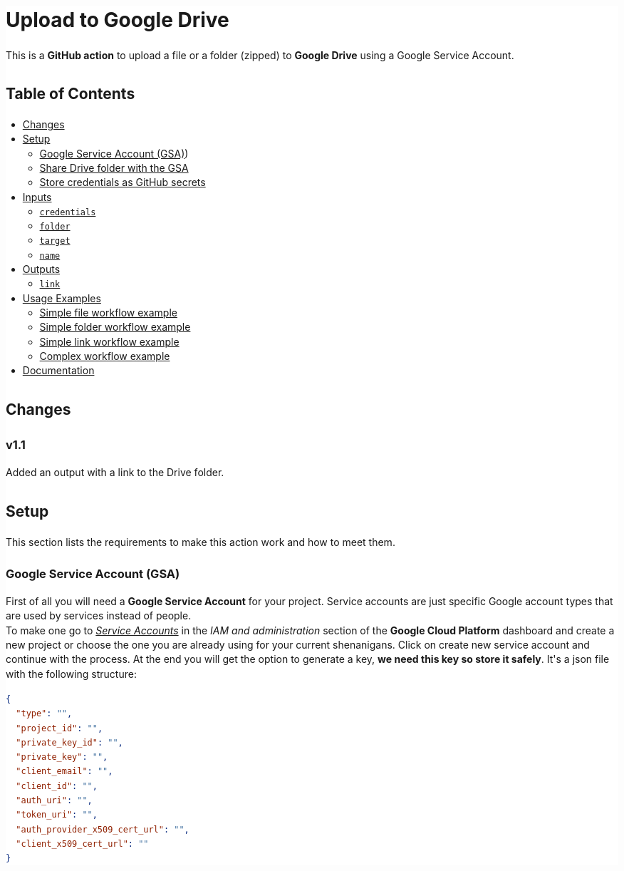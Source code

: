 # Upload to Google Drive
This is a **GitHub action** to upload a file or a folder (zipped) to **Google Drive** using a Google Service Account.

## Table of Contents
- [Changes](#changes)
- [Setup](#setup)
    - [Google Service Account (GSA)](#google-service-account-gsa))
    - [Share Drive folder with the GSA](#share-drive-folder-with-the-GSA)
    - [Store credentials as GitHub secrets](#store-credentials-as-github-secrets)
- [Inputs](#inputs)
    - [`credentials`](#credentials)
    - [`folder`](#folder)
    - [`target`](#target)
    - [`name`](#name)
- [Outputs](#outputs)
    - [`link`](#link)
- [Usage Examples](#usage-examples)
    - [Simple file workflow example](#simple-file-workflow-example)
    - [Simple folder workflow example](#simple-folder-workflow-example)
    - [Simple link workflow example](#simple-link-workflow-example)
    - [Complex workflow example](#complex-workflow-example)
- [Documentation](#documentation)

## Changes
### v1.1
Added an output with a link to the Drive folder.

## Setup
This section lists the requirements to make this action work and how to meet them.

### Google Service Account (GSA)
First of all you will need a **Google Service Account** for your project. Service accounts are just specific Google account types that are used by services instead of people.  
To make one go to [*Service Accounts*](https://console.cloud.google.com/apis/credentials) in the *IAM and administration* section of the **Google Cloud Platform** dashboard and create a new project or choose the one you are already using for your current shenanigans.
Click on create new service account and continue with the process. At the end you will get the option to generate a key, **we need this key so store it safely**. It's a json file with the following structure:
```json
{
  "type": "",
  "project_id": "",
  "private_key_id": "",
  "private_key": "",
  "client_email": "",
  "client_id": "",
  "auth_uri": "",
  "token_uri": "",
  "auth_provider_x509_cert_url": "",
  "client_x509_cert_url": ""
}
```
